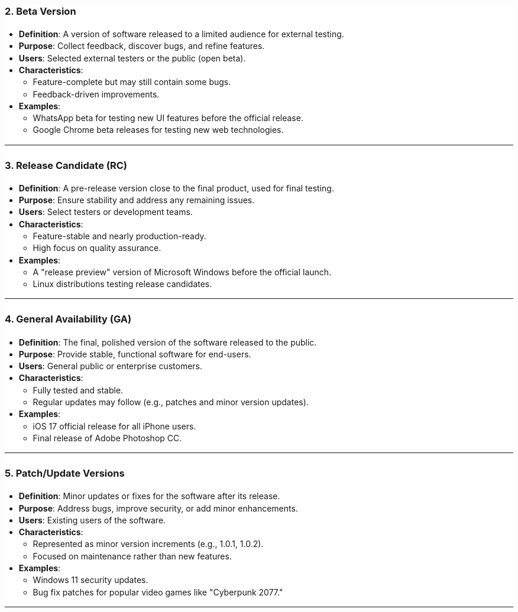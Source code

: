 
### **2. Beta Version**

- **Definition**: A version of software released to a limited audience for external testing.
- **Purpose**: Collect feedback, discover bugs, and refine features.
- **Users**: Selected external testers or the public (open beta).
- **Characteristics**:
    - Feature-complete but may still contain some bugs.
    - Feedback-driven improvements.
- **Examples**:
    - WhatsApp beta for testing new UI features before the official release.
    - Google Chrome beta releases for testing new web technologies.

---

### **3. Release Candidate (RC)**

- **Definition**: A pre-release version close to the final product, used for final testing.
- **Purpose**: Ensure stability and address any remaining issues.
- **Users**: Select testers or development teams.
- **Characteristics**:
    - Feature-stable and nearly production-ready.
    - High focus on quality assurance.
- **Examples**:
    - A "release preview" version of Microsoft Windows before the official launch.
    - Linux distributions testing release candidates.

---

### **4. General Availability (GA)**

- **Definition**: The final, polished version of the software released to the public.
- **Purpose**: Provide stable, functional software for end-users.
- **Users**: General public or enterprise customers.
- **Characteristics**:
    - Fully tested and stable.
    - Regular updates may follow (e.g., patches and minor version updates).
- **Examples**:
    - iOS 17 official release for all iPhone users.
    - Final release of Adobe Photoshop CC.

---

### **5. Patch/Update Versions**

- **Definition**: Minor updates or fixes for the software after its release.
- **Purpose**: Address bugs, improve security, or add minor enhancements.
- **Users**: Existing users of the software.
- **Characteristics**:
    - Represented as minor version increments (e.g., 1.0.1, 1.0.2).
    - Focused on maintenance rather than new features.
- **Examples**:
    - Windows 11 security updates.
    - Bug fix patches for popular video games like "Cyberpunk 2077."

---